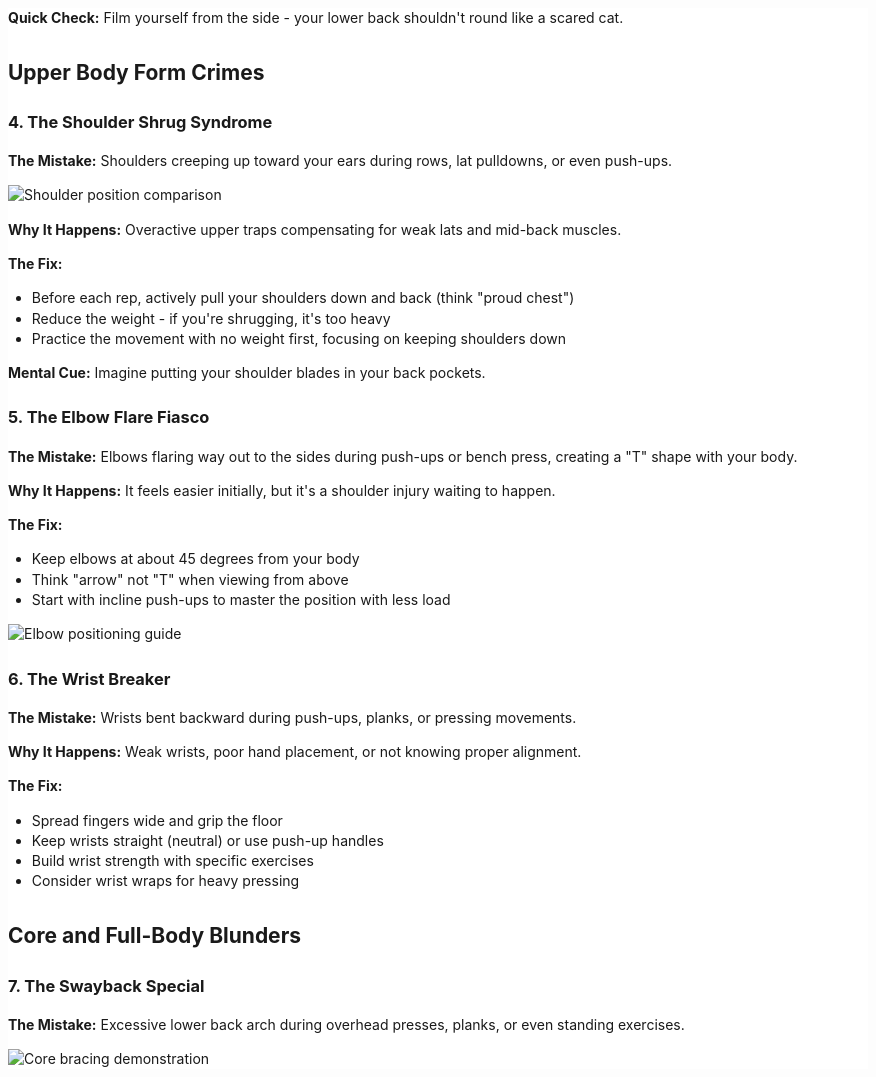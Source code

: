 **Quick Check:** Film yourself from the side - your lower back shouldn't round like a scared cat.

## Upper Body Form Crimes

### 4. The Shoulder Shrug Syndrome

**The Mistake:** Shoulders creeping up toward your ears during rows, lat pulldowns, or even push-ups.

![Shoulder position comparison](/images/knowledge-base/b47ac10b-58cc-4372-a567-0e02b2c3d483/shoulder-position.png)

**Why It Happens:** Overactive upper traps compensating for weak lats and mid-back muscles.

**The Fix:**
- Before each rep, actively pull your shoulders down and back (think "proud chest")
- Reduce the weight - if you're shrugging, it's too heavy
- Practice the movement with no weight first, focusing on keeping shoulders down

**Mental Cue:** Imagine putting your shoulder blades in your back pockets.

### 5. The Elbow Flare Fiasco

**The Mistake:** Elbows flaring way out to the sides during push-ups or bench press, creating a "T" shape with your body.

**Why It Happens:** It feels easier initially, but it's a shoulder injury waiting to happen.

**The Fix:**
- Keep elbows at about 45 degrees from your body
- Think "arrow" not "T" when viewing from above
- Start with incline push-ups to master the position with less load

![Elbow positioning guide](/images/knowledge-base/b47ac10b-58cc-4372-a567-0e02b2c3d483/elbow-angles.png)

### 6. The Wrist Breaker

**The Mistake:** Wrists bent backward during push-ups, planks, or pressing movements.

**Why It Happens:** Weak wrists, poor hand placement, or not knowing proper alignment.

**The Fix:**
- Spread fingers wide and grip the floor
- Keep wrists straight (neutral) or use push-up handles
- Build wrist strength with specific exercises
- Consider wrist wraps for heavy pressing

## Core and Full-Body Blunders

### 7. The Swayback Special

**The Mistake:** Excessive lower back arch during overhead presses, planks, or even standing exercises.

![Core bracing demonstration](/images/knowledge-base/b47ac10b-58cc-4372-a567-0e02b2c3d483/core-bracing.png)

